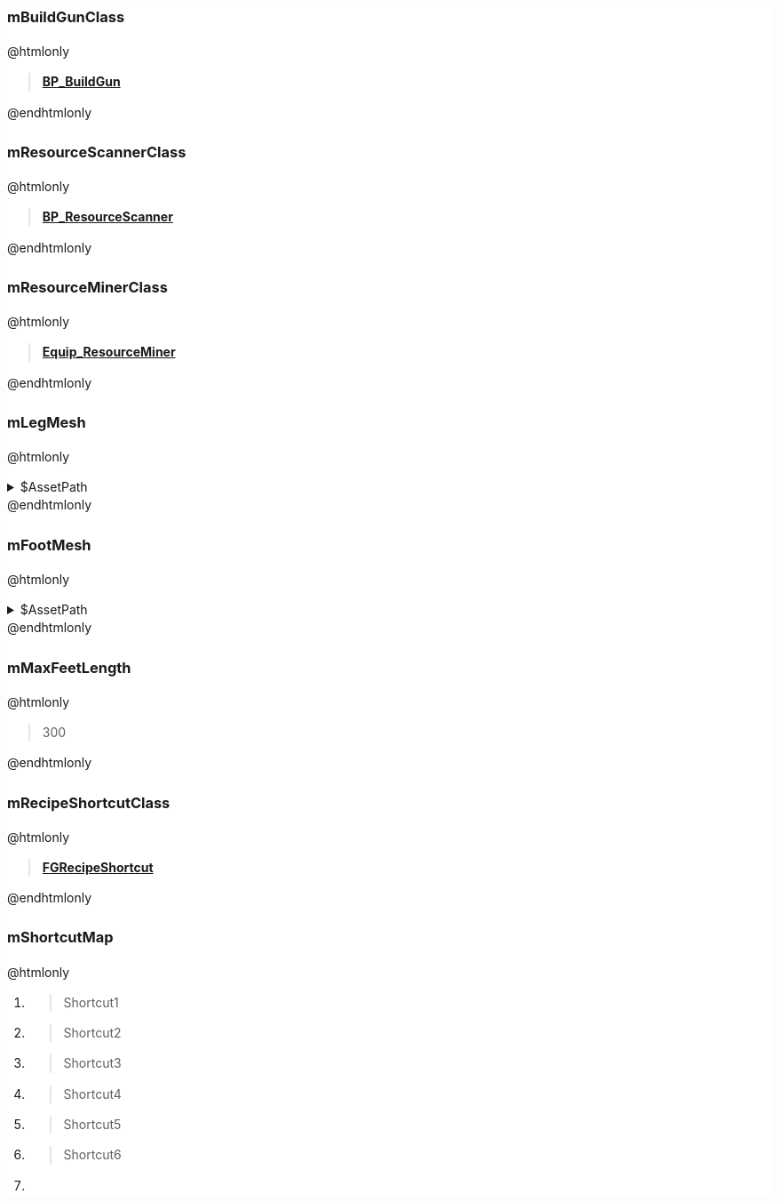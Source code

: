 ### mBuildGunClass
@htmlonly
<b><a href="_blueprints_game_factory_game_equipment_build_gun_b_p__build_gun.html"><blockquote>BP_BuildGun</blockquote></a></b>
@endhtmlonly

### mResourceScannerClass
@htmlonly
<b><a href="_blueprints_game_factory_game_equipment_resource_scanner_b_p__resource_scanner.html"><blockquote>BP_ResourceScanner</blockquote></a></b>
@endhtmlonly

### mResourceMinerClass
@htmlonly
<b><a href="_blueprints_game_factory_game_equipment_resource_collector_equip__resource_miner.html"><blockquote>Equip_ResourceMiner</blockquote></a></b>
@endhtmlonly

### mLegMesh
@htmlonly
<details><summary>$AssetPath</summary></details>
@endhtmlonly

### mFootMesh
@htmlonly
<details><summary>$AssetPath</summary></details>
@endhtmlonly

### mMaxFeetLength
@htmlonly
<blockquote>300</blockquote>
@endhtmlonly

### mRecipeShortcutClass
@htmlonly
<b><a href="_class_script_f_g_recipe_shortcut.html"><blockquote>FGRecipeShortcut</blockquote></a></b>
@endhtmlonly

### mShortcutMap
@htmlonly
<ol>
<li>
<blockquote>Shortcut1</blockquote>
</li>
<li>
<blockquote>Shortcut2</blockquote>
</li>
<li>
<blockquote>Shortcut3</blockquote>
</li>
<li>
<blockquote>Shortcut4</blockquote>
</li>
<li>
<blockquote>Shortcut5</blockquote>
</li>
<li>
<blockquote>Shortcut6</blockquote>
</li>
<li>